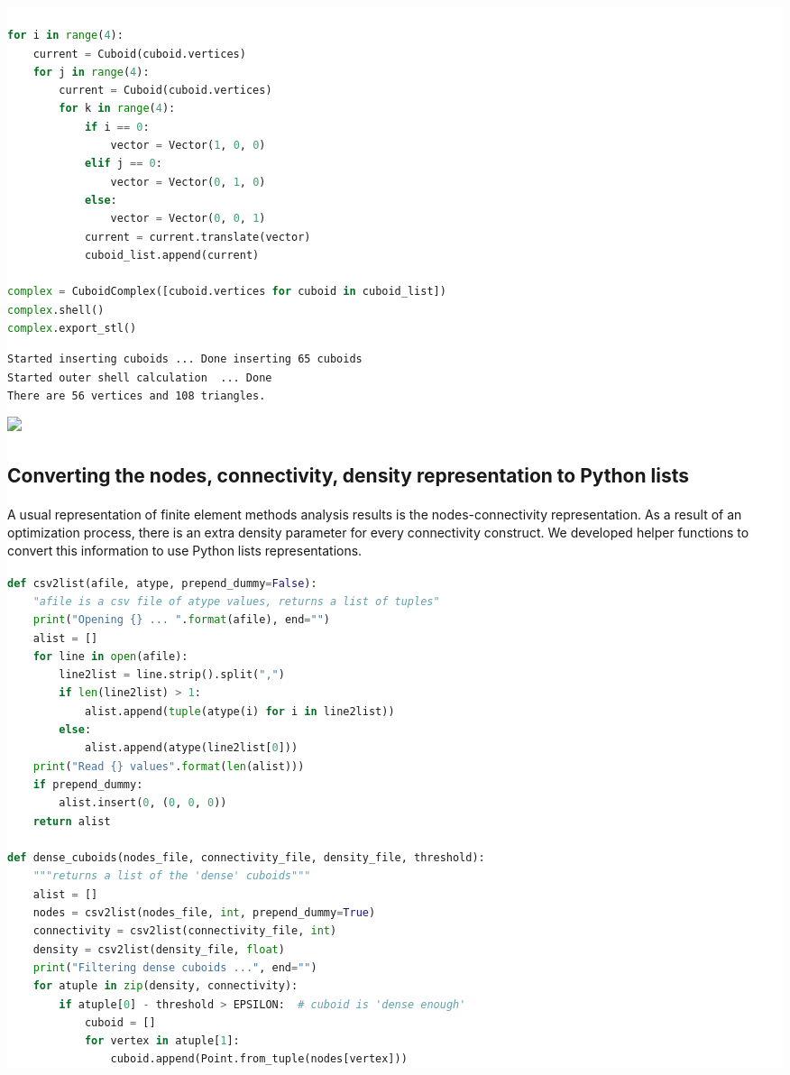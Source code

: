 ```python

for i in range(4):
    current = Cuboid(cuboid.vertices)
    for j in range(4):
        current = Cuboid(cuboid.vertices)
        for k in range(4):
            if i == 0:
                vector = Vector(1, 0, 0)
            elif j == 0:
                vector = Vector(0, 1, 0)
            else:
                vector = Vector(0, 0, 1)
            current = current.translate(vector)
            cuboid_list.append(current)

complex = CuboidComplex([cuboid.vertices for cuboid in cuboid_list])
complex.shell()
complex.export_stl()
```

```
Started inserting cuboids ... Done inserting 65 cuboids
Started outer shell calculation  ... Done
There are 56 vertices and 108 triangles.
```

![](example3.png)

## Converting the nodes, connectivity, density representation to Python lists

A usual representation of finite element methods analysis results is the nodes-connectivity representation. As a result of an optimization process, there is an extra density parameter for every connectivity construct. We developed helper functions to convert this information to use Python lists representations.

```python
def csv2list(afile, atype, prepend_dummy=False):
    "afile is a csv file of atype values, returns a list of tuples"
    print("Opening {} ... ".format(afile), end="")
    alist = []
    for line in open(afile):
        line2list = line.strip().split(",")
        if len(line2list) > 1:
            alist.append(tuple(atype(i) for i in line2list))
        else:
            alist.append(atype(line2list[0]))
    print("Read {} values".format(len(alist)))
    if prepend_dummy:
        alist.insert(0, (0, 0, 0))
    return alist

def dense_cuboids(nodes_file, connectivity_file, density_file, threshold):
    """returns a list of the 'dense' cuboids"""
    alist = []
    nodes = csv2list(nodes_file, int, prepend_dummy=True)
    connectivity = csv2list(connectivity_file, int)
    density = csv2list(density_file, float)
    print("Filtering dense cuboids ...", end="")
    for atuple in zip(density, connectivity):
        if atuple[0] - threshold > EPSILON:  # cuboid is 'dense enough'
            cuboid = []
            for vertex in atuple[1]:
                cuboid.append(Point.from_tuple(nodes[vertex]))
```